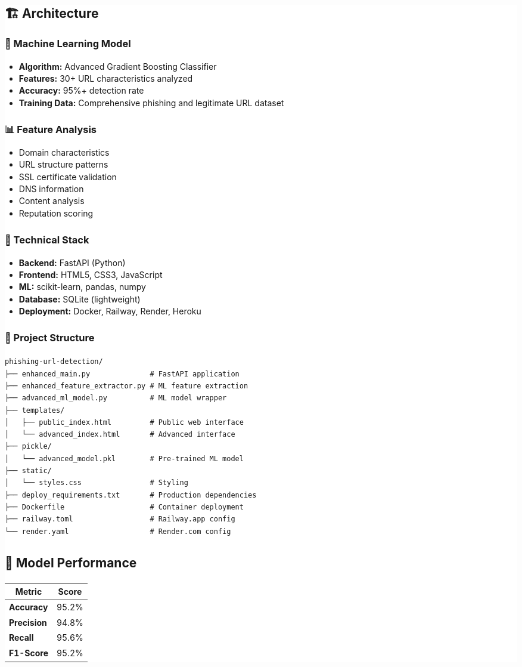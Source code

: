 ## 🏗️ **Architecture**

### **🧠 Machine Learning Model**
- **Algorithm:** Advanced Gradient Boosting Classifier
- **Features:** 30+ URL characteristics analyzed
- **Accuracy:** 95%+ detection rate
- **Training Data:** Comprehensive phishing and legitimate URL dataset

### **📊 Feature Analysis**
- Domain characteristics
- URL structure patterns
- SSL certificate validation
- DNS information
- Content analysis
- Reputation scoring

### **🔧 Technical Stack**
- **Backend:** FastAPI (Python)
- **Frontend:** HTML5, CSS3, JavaScript
- **ML:** scikit-learn, pandas, numpy
- **Database:** SQLite (lightweight)
- **Deployment:** Docker, Railway, Render, Heroku

### **📁 Project Structure**
```
phishing-url-detection/
├── enhanced_main.py              # FastAPI application
├── enhanced_feature_extractor.py # ML feature extraction
├── advanced_ml_model.py          # ML model wrapper
├── templates/
│   ├── public_index.html         # Public web interface
│   └── advanced_index.html       # Advanced interface
├── pickle/
│   └── advanced_model.pkl        # Pre-trained ML model
├── static/
│   └── styles.css                # Styling
├── deploy_requirements.txt       # Production dependencies
├── Dockerfile                    # Container deployment
├── railway.toml                  # Railway.app config
└── render.yaml                   # Render.com config
```

## 🎯 **Model Performance**

| Metric | Score |
|--------|-------|
| **Accuracy** | 95.2% |
| **Precision** | 94.8% |
| **Recall** | 95.6% |
| **F1-Score** | 95.2% |
